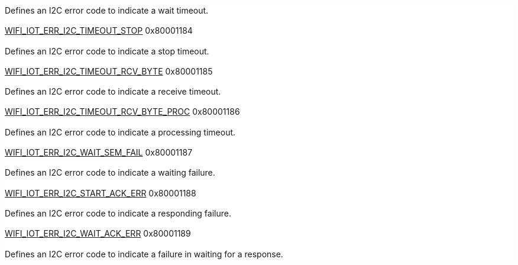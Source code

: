 </td>
<td class="cellrowborder" valign="top" width="50%" headers="mcps1.1.3.1.2 "><p id="p2008280122090252"><a name="p2008280122090252"></a><a name="p2008280122090252"></a>Defines an I2C error code to indicate a wait timeout. </p>
</td>
</tr>
<tr id="row1239033071090252"><td class="cellrowborder" valign="top" width="50%" headers="mcps1.1.3.1.1 "><p id="p672381635090252"><a name="p672381635090252"></a><a name="p672381635090252"></a><a href="wifiiot.md#ga70fe483466bb0a1908838d09af9e08ee">WIFI_IOT_ERR_I2C_TIMEOUT_STOP</a>   0x80001184</p>
</td>
<td class="cellrowborder" valign="top" width="50%" headers="mcps1.1.3.1.2 "><p id="p544432785090252"><a name="p544432785090252"></a><a name="p544432785090252"></a>Defines an I2C error code to indicate a stop timeout. </p>
</td>
</tr>
<tr id="row111034206090252"><td class="cellrowborder" valign="top" width="50%" headers="mcps1.1.3.1.1 "><p id="p297697077090252"><a name="p297697077090252"></a><a name="p297697077090252"></a><a href="wifiiot.md#ga07d88ba023c14c7051330bb505fcf2a2">WIFI_IOT_ERR_I2C_TIMEOUT_RCV_BYTE</a>   0x80001185</p>
</td>
<td class="cellrowborder" valign="top" width="50%" headers="mcps1.1.3.1.2 "><p id="p557616054090252"><a name="p557616054090252"></a><a name="p557616054090252"></a>Defines an I2C error code to indicate a receive timeout. </p>
</td>
</tr>
<tr id="row567616915090252"><td class="cellrowborder" valign="top" width="50%" headers="mcps1.1.3.1.1 "><p id="p1538725076090252"><a name="p1538725076090252"></a><a name="p1538725076090252"></a><a href="wifiiot.md#gadc61cee9de2201533a19247b2d8e991d">WIFI_IOT_ERR_I2C_TIMEOUT_RCV_BYTE_PROC</a>   0x80001186</p>
</td>
<td class="cellrowborder" valign="top" width="50%" headers="mcps1.1.3.1.2 "><p id="p821874973090252"><a name="p821874973090252"></a><a name="p821874973090252"></a>Defines an I2C error code to indicate a processing timeout. </p>
</td>
</tr>
<tr id="row1798822324090252"><td class="cellrowborder" valign="top" width="50%" headers="mcps1.1.3.1.1 "><p id="p2059452146090252"><a name="p2059452146090252"></a><a name="p2059452146090252"></a><a href="wifiiot.md#ga0535100d16963cfd5b83da321871c2e3">WIFI_IOT_ERR_I2C_WAIT_SEM_FAIL</a>   0x80001187</p>
</td>
<td class="cellrowborder" valign="top" width="50%" headers="mcps1.1.3.1.2 "><p id="p1792292711090252"><a name="p1792292711090252"></a><a name="p1792292711090252"></a>Defines an I2C error code to indicate a waiting failure. </p>
</td>
</tr>
<tr id="row179260058090252"><td class="cellrowborder" valign="top" width="50%" headers="mcps1.1.3.1.1 "><p id="p1580753422090252"><a name="p1580753422090252"></a><a name="p1580753422090252"></a><a href="wifiiot.md#ga1f827afc8a122131000e3c3a415482cb">WIFI_IOT_ERR_I2C_START_ACK_ERR</a>   0x80001188</p>
</td>
<td class="cellrowborder" valign="top" width="50%" headers="mcps1.1.3.1.2 "><p id="p1070725037090252"><a name="p1070725037090252"></a><a name="p1070725037090252"></a>Defines an I2C error code to indicate a responding failure. </p>
</td>
</tr>
<tr id="row862821016090252"><td class="cellrowborder" valign="top" width="50%" headers="mcps1.1.3.1.1 "><p id="p267770870090252"><a name="p267770870090252"></a><a name="p267770870090252"></a><a href="wifiiot.md#ga8244270946d616498697e8f3f14ec777">WIFI_IOT_ERR_I2C_WAIT_ACK_ERR</a>   0x80001189</p>
</td>
<td class="cellrowborder" valign="top" width="50%" headers="mcps1.1.3.1.2 "><p id="p1260334931090252"><a name="p1260334931090252"></a><a name="p1260334931090252"></a>Defines an I2C error code to indicate a failure in waiting for a response. </p>
</td>
</tr>